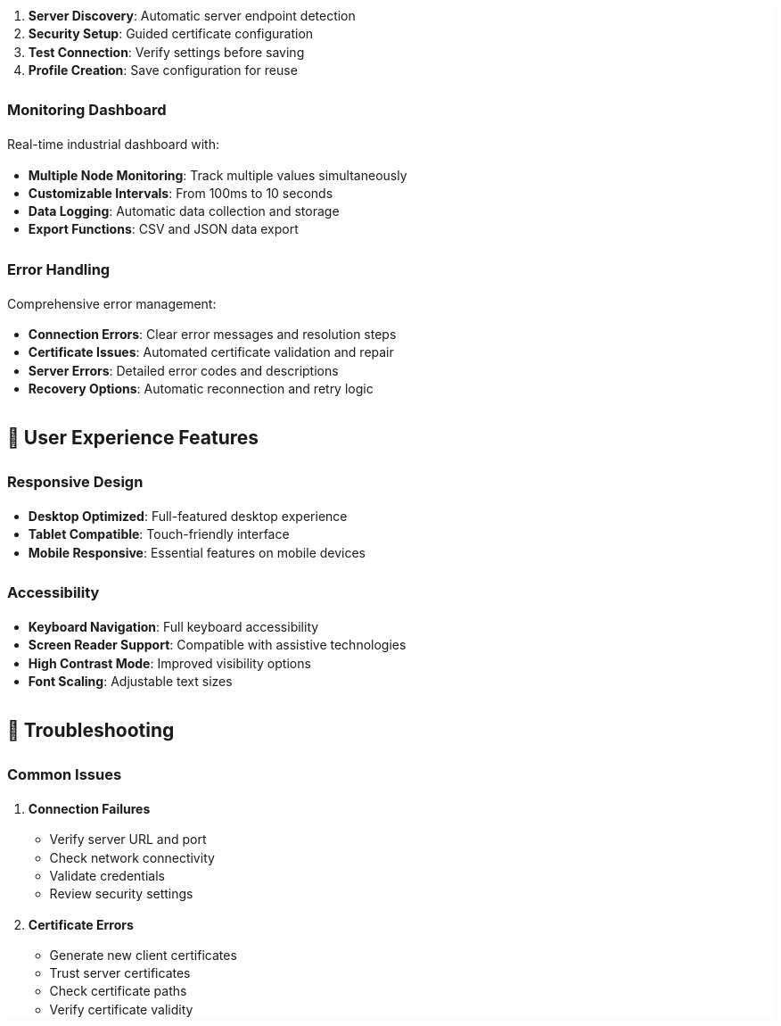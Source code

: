1. **Server Discovery**: Automatic server endpoint detection
2. **Security Setup**: Guided certificate configuration
3. **Test Connection**: Verify settings before saving
4. **Profile Creation**: Save configuration for reuse

### Monitoring Dashboard

Real-time industrial dashboard with:

- **Multiple Node Monitoring**: Track multiple values simultaneously
- **Customizable Intervals**: From 100ms to 10 seconds
- **Data Logging**: Automatic data collection and storage
- **Export Functions**: CSV and JSON data export

### Error Handling

Comprehensive error management:

- **Connection Errors**: Clear error messages and resolution steps
- **Certificate Issues**: Automated certificate validation and repair
- **Server Errors**: Detailed error codes and descriptions
- **Recovery Options**: Automatic reconnection and retry logic

## 📱 User Experience Features

### Responsive Design

- **Desktop Optimized**: Full-featured desktop experience
- **Tablet Compatible**: Touch-friendly interface
- **Mobile Responsive**: Essential features on mobile devices

### Accessibility

- **Keyboard Navigation**: Full keyboard accessibility
- **Screen Reader Support**: Compatible with assistive technologies
- **High Contrast Mode**: Improved visibility options
- **Font Scaling**: Adjustable text sizes

## 🔧 Troubleshooting

### Common Issues

1. **Connection Failures**
   - Verify server URL and port
   - Check network connectivity
   - Validate credentials
   - Review security settings

2. **Certificate Errors**
   - Generate new client certificates
   - Trust server certificates
   - Check certificate paths
   - Verify certificate validity

